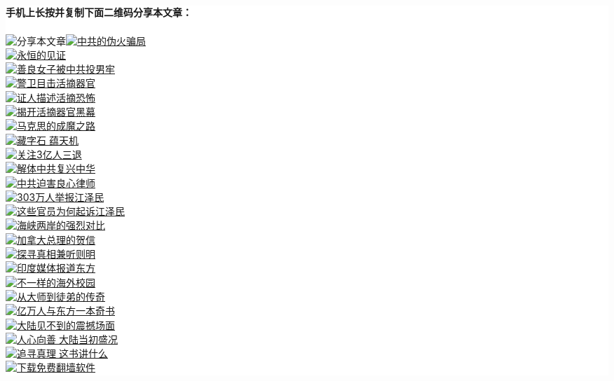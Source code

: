 <strong>手机上长按并复制下面二维码分享本文章：</strong><br><br><img src="http://www.szzd.org/v.php?action=qrcode&url=/gb/18/4/13/n10301189.md%231" title="分享本文章"></td><td VALIGN=TOP><a href="/gb/16/1/21/n4622075.md?dfh#1" target="_blank"><img src="https://raw.githubusercontent.com/khwnkc357/djy/master/gb/300/wei-f1.jpg" title="中共的伪火骗局"  alt="中共的伪火骗局"></a><br><a href="https://github.com/khwnkc357/www/blob/master/README.md?dfh#9" target="_blank"><img src="https://raw.githubusercontent.com/khwnkc357/djy/master/gb/300/yong-h.jpg" title="永恒的见证"  alt="永恒的见证"></a><br><a href="/gb/13/9/29/n3974789.md?dfh#1" target="_blank"><img src="https://raw.githubusercontent.com/khwnkc357/djy/master/gb/300/shang-lnz.jpg" title="善良女子被中共投男牢"  alt="善良女子被中共投男牢"></a><br><a href="/gb/16/3/16/n4663449.md?dfh#1" target="_blank"><img src="https://raw.githubusercontent.com/khwnkc357/djy/master/gb/300/huo-z3.jpg" title="警卫目击活摘器官"  alt="警卫目击活摘器官"></a><br><a href="/gb/16/8/7/n8177641.md?dfh#1" target="_blank"><img src="https://raw.githubusercontent.com/khwnkc357/djy/master/gb/300/huo-z4.jpg" title="证人描述活摘恐怖"  alt="证人描述活摘恐怖"></a><br><a href="/gb/10/4/19/n2881569.md?dfh#1" target="_blank"><img src="https://raw.githubusercontent.com/khwnkc357/djy/master/gb/300/huo-z1.jpg" title="揭开活摘器官黑幕"  alt="揭开活摘器官黑幕"></a><br><a href="/gb/10/11/7/n3077476.md?dfh#1" target="_blank"><img src="https://raw.githubusercontent.com/khwnkc357/djy/master/gb/300/ma-ks.jpg" title="马克思的成魔之路"  alt="马克思的成魔之路"></a><br><a href="/gb/14/6/9/n4173977.md?dfh#1" target="_blank"><img src="https://raw.githubusercontent.com/khwnkc357/djy/master/gb/300/chang-zs.jpg" title="藏字石 蕴天机"  alt="藏字石 蕴天机"></a><br><a href="/gb/18/5/10/n10381511.md?dfh#1" target="_blank"><img src="https://raw.githubusercontent.com/khwnkc357/djy/master/gb/300/st1.jpg" title="关注3亿人三退"  alt="关注3亿人三退"></a><br><a href="/gb/18/3/21/n10237682.md?dfh#1" target="_blank"><img src="https://raw.githubusercontent.com/khwnkc357/djy/master/gb/300/jie-t.jpg" title="解体中共复兴中华"  alt="解体中共复兴中华"></a><br><a href="/gb/9/2/9/n2422991.md?dfh#1" target="_blank"><img src="https://raw.githubusercontent.com/khwnkc357/djy/master/gb/300/gao-zs.jpg" title="中共迫害良心律师"  alt="中共迫害良心律师"></a><br><a href="/gb/18/12/9/n10900044.md?dfh#1" target="_blank"><img src="https://raw.githubusercontent.com/khwnkc357/djy/master/gb/300/sj1.jpg" title="303万人举报江泽民"  alt="303万人举报江泽民"></a><br><a href="/gb/18/8/28/n10672014.md?dfh#1" target="_blank"><img src="https://raw.githubusercontent.com/khwnkc357/djy/master/gb/300/sj2.jpg" title="这些官员为何起诉江泽民"  alt="这些官员为何起诉江泽民"></a><br><a href="/gb/8/12/18/n2367165.md?dfh#1" target="_blank"><img src="https://raw.githubusercontent.com/khwnkc357/djy/master/gb/300/liangan.jpg" title="海峡两岸的强烈对比"  alt="海峡两岸的强烈对比"></a><br><a href="/gb/15/12/10/n4593139.md?dfh#1" target="_blank"><img src="https://raw.githubusercontent.com/khwnkc357/djy/master/gb/300/jia-ndzl.jpg" title="加拿大总理的贺信"  alt="加拿大总理的贺信"></a><br><a href="/gb/11/6/17/n3289382.md?dfh#1" target="_blank"><img src="https://raw.githubusercontent.com/khwnkc357/djy/master/gb/300/xiao-wd.jpg" title="探寻真相兼听则明"  alt="探寻真相兼听则明"></a><br><a href="/gb/18/10/27/n10812623.md?dfh#1" target="_blank"><img src="https://raw.githubusercontent.com/khwnkc357/djy/master/gb/300/yindu.jpg" title="印度媒体报道东方"  alt="印度媒体报道东方"></a><br><a href="/gb/18/6/9/n10469652.md?dfh#1" target="_blank"><img src="https://raw.githubusercontent.com/khwnkc357/djy/master/gb/300/xie-j.jpg" title="不一样的海外校园"  alt="不一样的海外校园"></a><br><a href="/gb/7/4/5/n1669415.md?dfh#1" target="_blank"><img src="https://raw.githubusercontent.com/khwnkc357/djy/master/gb/300/li-up.jpg" title="从大师到徒弟的传奇"  alt="从大师到徒弟的传奇"></a><br><a href="/gb/17/5/26/n9191512.md?dfh#1" target="_blank"><img src="https://raw.githubusercontent.com/khwnkc357/djy/master/gb/300/zfl2.jpg" title="亿万人与东方一本奇书"  alt="亿万人与东方一本奇书"></a><br><a href="/gb/13/11/27/n4020290.md?dfh#1" target="_blank"><img src="https://raw.githubusercontent.com/khwnkc357/djy/master/gb/300/zhen-h.jpg" title="大陆见不到的震撼场面"  alt="大陆见不到的震撼场面"></a><br><a href="/gb/15/7/17/n4482910.md?dfh#1" target="_blank"><img src="https://raw.githubusercontent.com/khwnkc357/djy/master/gb/300/dalu-sk.jpg" title="人心向善 大陆当初盛况"  alt="人心向善 大陆当初盛况"></a><br><a href="/gb/19/1/5/n10955468.md?dfh#1" target="_blank"><img src="https://raw.githubusercontent.com/khwnkc357/djy/master/gb/300/zfl1.jpg" title="追寻真理 这书讲什么"  alt="追寻真理 这书讲什么"></a><br><a href="https://github.com/bannedbook/fanqiang/wiki" target="_blank"><img src="https://raw.githubusercontent.com/khwnkc357/djy/master/gb/300/fq1.jpg" title="下载免费翻墙软件"  alt="下载免费翻墙软件"></a><br></td></tr></table>